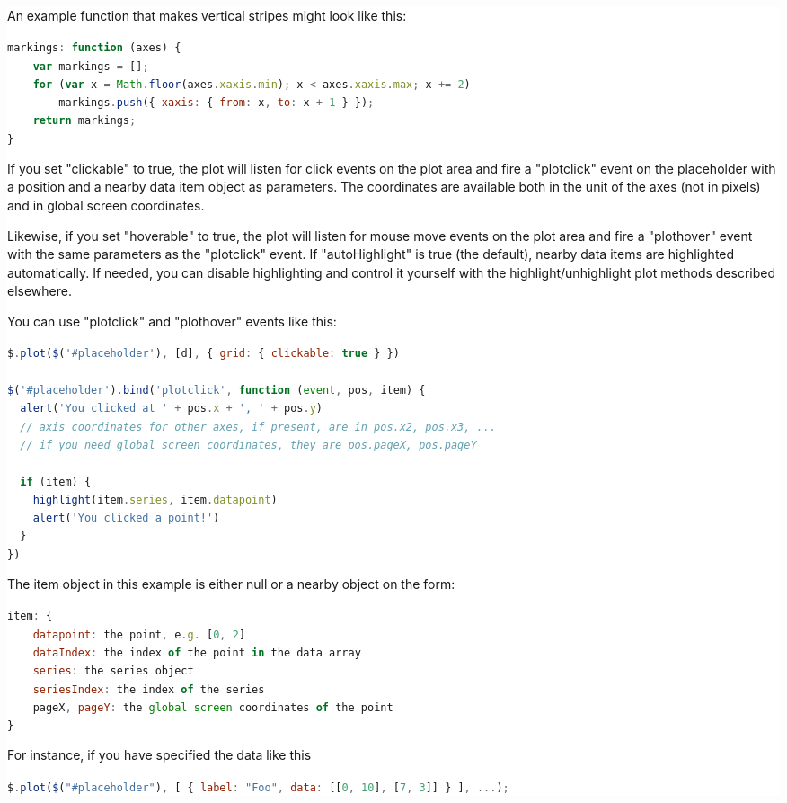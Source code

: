 An example function that makes vertical stripes might look like this:

```js
markings: function (axes) {
    var markings = [];
    for (var x = Math.floor(axes.xaxis.min); x < axes.xaxis.max; x += 2)
        markings.push({ xaxis: { from: x, to: x + 1 } });
    return markings;
}
```

If you set "clickable" to true, the plot will listen for click events on the
plot area and fire a "plotclick" event on the placeholder with a position and a
nearby data item object as parameters. The coordinates are available both in the
unit of the axes (not in pixels) and in global screen coordinates.

Likewise, if you set "hoverable" to true, the plot will listen for mouse move
events on the plot area and fire a "plothover" event with the same parameters as
the "plotclick" event. If "autoHighlight" is true (the default), nearby data
items are highlighted automatically. If needed, you can disable highlighting and
control it yourself with the highlight/unhighlight plot methods described
elsewhere.

You can use "plotclick" and "plothover" events like this:

```js
$.plot($('#placeholder'), [d], { grid: { clickable: true } })

$('#placeholder').bind('plotclick', function (event, pos, item) {
  alert('You clicked at ' + pos.x + ', ' + pos.y)
  // axis coordinates for other axes, if present, are in pos.x2, pos.x3, ...
  // if you need global screen coordinates, they are pos.pageX, pos.pageY

  if (item) {
    highlight(item.series, item.datapoint)
    alert('You clicked a point!')
  }
})
```

The item object in this example is either null or a nearby object on the form:

```js
item: {
    datapoint: the point, e.g. [0, 2]
    dataIndex: the index of the point in the data array
    series: the series object
    seriesIndex: the index of the series
    pageX, pageY: the global screen coordinates of the point
}
```

For instance, if you have specified the data like this

```js
$.plot($("#placeholder"), [ { label: "Foo", data: [[0, 10], [7, 3]] } ], ...);
```

